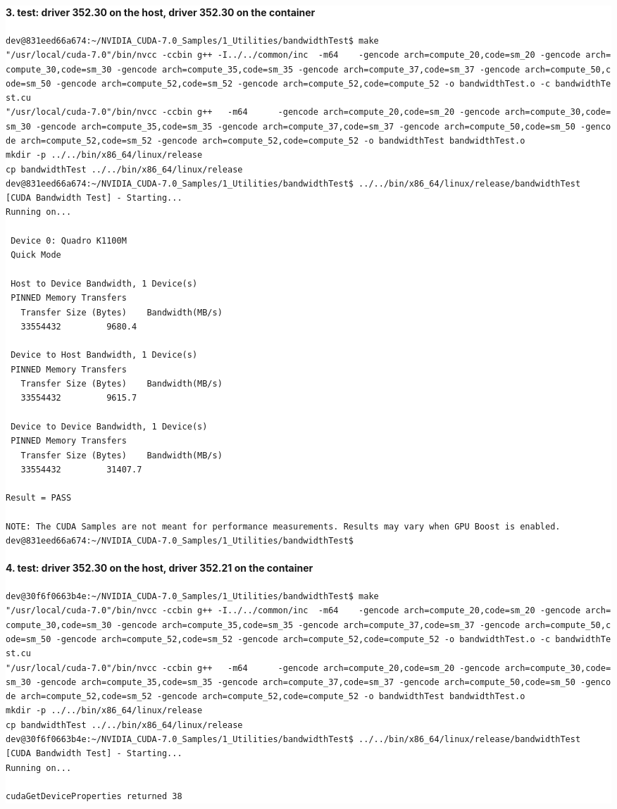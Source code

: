 #### 3. test: driver 352.30 on the host, driver 352.30 on the container
```
dev@831eed66a674:~/NVIDIA_CUDA-7.0_Samples/1_Utilities/bandwidthTest$ make
"/usr/local/cuda-7.0"/bin/nvcc -ccbin g++ -I../../common/inc  -m64    -gencode arch=compute_20,code=sm_20 -gencode arch=compute_30,code=sm_30 -gencode arch=compute_35,code=sm_35 -gencode arch=compute_37,code=sm_37 -gencode arch=compute_50,code=sm_50 -gencode arch=compute_52,code=sm_52 -gencode arch=compute_52,code=compute_52 -o bandwidthTest.o -c bandwidthTest.cu
"/usr/local/cuda-7.0"/bin/nvcc -ccbin g++   -m64      -gencode arch=compute_20,code=sm_20 -gencode arch=compute_30,code=sm_30 -gencode arch=compute_35,code=sm_35 -gencode arch=compute_37,code=sm_37 -gencode arch=compute_50,code=sm_50 -gencode arch=compute_52,code=sm_52 -gencode arch=compute_52,code=compute_52 -o bandwidthTest bandwidthTest.o 
mkdir -p ../../bin/x86_64/linux/release
cp bandwidthTest ../../bin/x86_64/linux/release
dev@831eed66a674:~/NVIDIA_CUDA-7.0_Samples/1_Utilities/bandwidthTest$ ../../bin/x86_64/linux/release/bandwidthTest 
[CUDA Bandwidth Test] - Starting...
Running on...

 Device 0: Quadro K1100M
 Quick Mode

 Host to Device Bandwidth, 1 Device(s)
 PINNED Memory Transfers
   Transfer Size (Bytes)    Bandwidth(MB/s)
   33554432         9680.4

 Device to Host Bandwidth, 1 Device(s)
 PINNED Memory Transfers
   Transfer Size (Bytes)    Bandwidth(MB/s)
   33554432         9615.7

 Device to Device Bandwidth, 1 Device(s)
 PINNED Memory Transfers
   Transfer Size (Bytes)    Bandwidth(MB/s)
   33554432         31407.7

Result = PASS

NOTE: The CUDA Samples are not meant for performance measurements. Results may vary when GPU Boost is enabled.
dev@831eed66a674:~/NVIDIA_CUDA-7.0_Samples/1_Utilities/bandwidthTest$
```

#### 4. test: driver 352.30 on the host, driver 352.21 on the container
```
dev@30f6f0663b4e:~/NVIDIA_CUDA-7.0_Samples/1_Utilities/bandwidthTest$ make
"/usr/local/cuda-7.0"/bin/nvcc -ccbin g++ -I../../common/inc  -m64    -gencode arch=compute_20,code=sm_20 -gencode arch=compute_30,code=sm_30 -gencode arch=compute_35,code=sm_35 -gencode arch=compute_37,code=sm_37 -gencode arch=compute_50,code=sm_50 -gencode arch=compute_52,code=sm_52 -gencode arch=compute_52,code=compute_52 -o bandwidthTest.o -c bandwidthTest.cu
"/usr/local/cuda-7.0"/bin/nvcc -ccbin g++   -m64      -gencode arch=compute_20,code=sm_20 -gencode arch=compute_30,code=sm_30 -gencode arch=compute_35,code=sm_35 -gencode arch=compute_37,code=sm_37 -gencode arch=compute_50,code=sm_50 -gencode arch=compute_52,code=sm_52 -gencode arch=compute_52,code=compute_52 -o bandwidthTest bandwidthTest.o 
mkdir -p ../../bin/x86_64/linux/release
cp bandwidthTest ../../bin/x86_64/linux/release
dev@30f6f0663b4e:~/NVIDIA_CUDA-7.0_Samples/1_Utilities/bandwidthTest$ ../../bin/x86_64/linux/release/bandwidthTest 
[CUDA Bandwidth Test] - Starting...
Running on...

cudaGetDeviceProperties returned 38
```